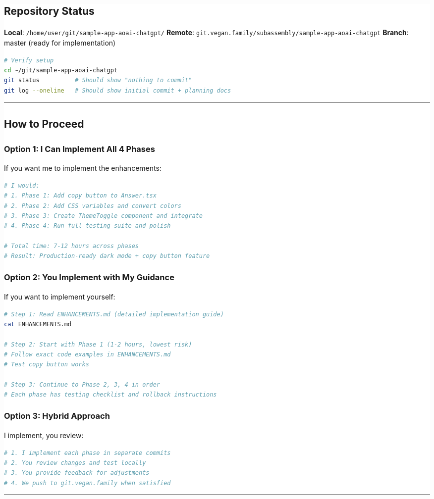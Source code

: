 
## Repository Status

**Local**: `/home/user/git/sample-app-aoai-chatgpt/`
**Remote**: `git.vegan.family/subassembly/sample-app-aoai-chatgpt`
**Branch**: master (ready for implementation)

```bash
# Verify setup
cd ~/git/sample-app-aoai-chatgpt
git status          # Should show "nothing to commit"
git log --oneline   # Should show initial commit + planning docs
```

---

## How to Proceed

### Option 1: I Can Implement All 4 Phases
If you want me to implement the enhancements:
```bash
# I would:
# 1. Phase 1: Add copy button to Answer.tsx
# 2. Phase 2: Add CSS variables and convert colors
# 3. Phase 3: Create ThemeToggle component and integrate
# 4. Phase 4: Run full testing suite and polish

# Total time: 7-12 hours across phases
# Result: Production-ready dark mode + copy button feature
```

### Option 2: You Implement with My Guidance
If you want to implement yourself:
```bash
# Step 1: Read ENHANCEMENTS.md (detailed implementation guide)
cat ENHANCEMENTS.md

# Step 2: Start with Phase 1 (1-2 hours, lowest risk)
# Follow exact code examples in ENHANCEMENTS.md
# Test copy button works

# Step 3: Continue to Phase 2, 3, 4 in order
# Each phase has testing checklist and rollback instructions
```

### Option 3: Hybrid Approach
I implement, you review:
```bash
# 1. I implement each phase in separate commits
# 2. You review changes and test locally
# 3. You provide feedback for adjustments
# 4. We push to git.vegan.family when satisfied
```

---